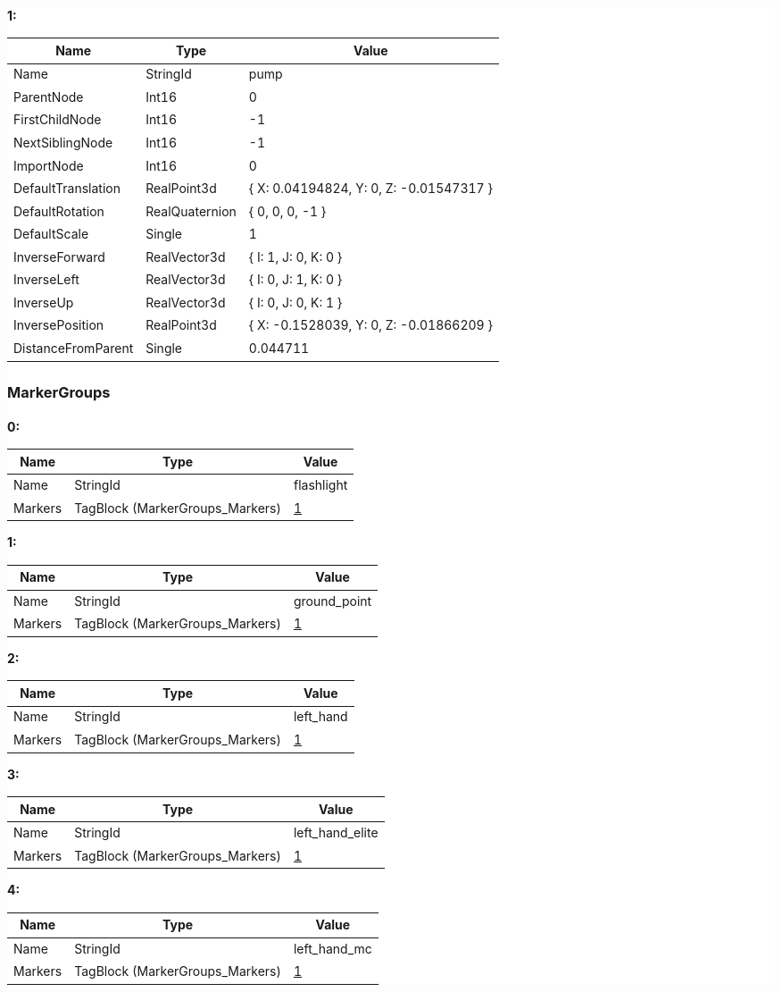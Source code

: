 
**1:**

Name	| Type	| Value
---	|---	|---	|
Name	|StringId	|pump
ParentNode	|Int16	|0
FirstChildNode	|Int16	|-1
NextSiblingNode	|Int16	|-1
ImportNode	|Int16	|0
DefaultTranslation	|RealPoint3d	|{ X: 0.04194824, Y: 0, Z: -0.01547317 }
DefaultRotation	|RealQuaternion	|{ 0, 0, 0, -1 }
DefaultScale	|Single	|1
InverseForward	|RealVector3d	|{ I: 1, J: 0, K: 0 }
InverseLeft	|RealVector3d	|{ I: 0, J: 1, K: 0 }
InverseUp	|RealVector3d	|{ I: 0, J: 0, K: 1 }
InversePosition	|RealPoint3d	|{ X: -0.1528039, Y: 0, Z: -0.01866209 }
DistanceFromParent	|Single	|0.044711


### MarkerGroups

**0:**

Name	| Type	| Value
---	|---	|---	|
Name	|StringId	|flashlight
Markers	|TagBlock (MarkerGroups_Markers)	|[1](#markergroups_markers)


**1:**

Name	| Type	| Value
---	|---	|---	|
Name	|StringId	|ground_point
Markers	|TagBlock (MarkerGroups_Markers)	|[1](#markergroups_markers)


**2:**

Name	| Type	| Value
---	|---	|---	|
Name	|StringId	|left_hand
Markers	|TagBlock (MarkerGroups_Markers)	|[1](#markergroups_markers)


**3:**

Name	| Type	| Value
---	|---	|---	|
Name	|StringId	|left_hand_elite
Markers	|TagBlock (MarkerGroups_Markers)	|[1](#markergroups_markers)


**4:**

Name	| Type	| Value
---	|---	|---	|
Name	|StringId	|left_hand_mc
Markers	|TagBlock (MarkerGroups_Markers)	|[1](#markergroups_markers)
